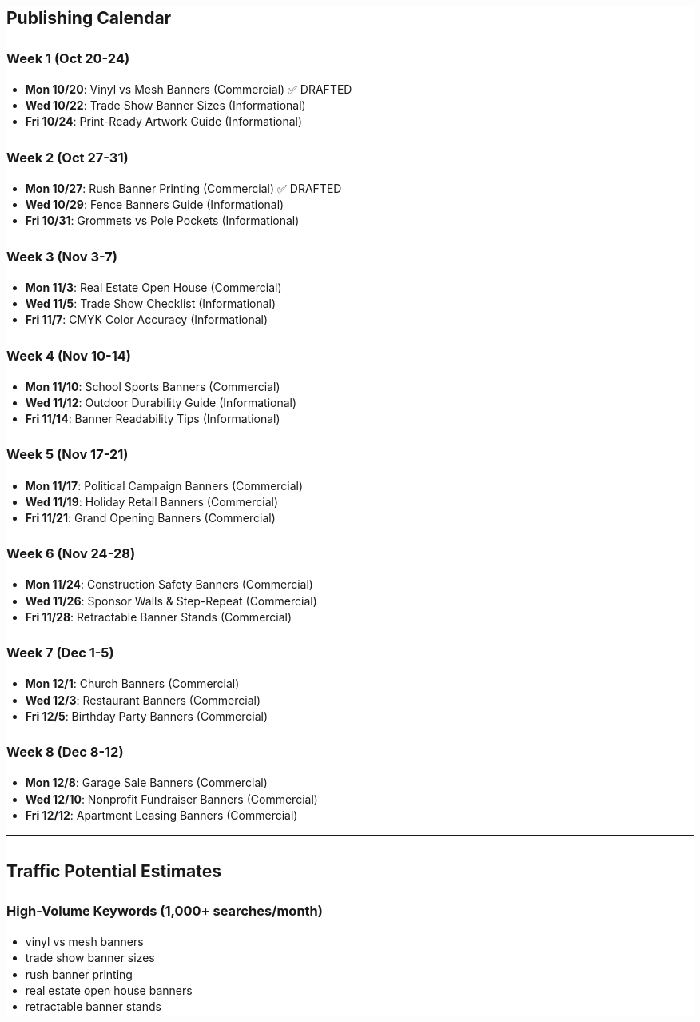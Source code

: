 ## Publishing Calendar

### Week 1 (Oct 20-24)
- **Mon 10/20**: Vinyl vs Mesh Banners (Commercial) ✅ DRAFTED
- **Wed 10/22**: Trade Show Banner Sizes (Informational)
- **Fri 10/24**: Print-Ready Artwork Guide (Informational)

### Week 2 (Oct 27-31)
- **Mon 10/27**: Rush Banner Printing (Commercial) ✅ DRAFTED
- **Wed 10/29**: Fence Banners Guide (Informational)
- **Fri 10/31**: Grommets vs Pole Pockets (Informational)

### Week 3 (Nov 3-7)
- **Mon 11/3**: Real Estate Open House (Commercial)
- **Wed 11/5**: Trade Show Checklist (Informational)
- **Fri 11/7**: CMYK Color Accuracy (Informational)

### Week 4 (Nov 10-14)
- **Mon 11/10**: School Sports Banners (Commercial)
- **Wed 11/12**: Outdoor Durability Guide (Informational)
- **Fri 11/14**: Banner Readability Tips (Informational)

### Week 5 (Nov 17-21)
- **Mon 11/17**: Political Campaign Banners (Commercial)
- **Wed 11/19**: Holiday Retail Banners (Commercial)
- **Fri 11/21**: Grand Opening Banners (Commercial)

### Week 6 (Nov 24-28)
- **Mon 11/24**: Construction Safety Banners (Commercial)
- **Wed 11/26**: Sponsor Walls & Step-Repeat (Commercial)
- **Fri 11/28**: Retractable Banner Stands (Commercial)

### Week 7 (Dec 1-5)
- **Mon 12/1**: Church Banners (Commercial)
- **Wed 12/3**: Restaurant Banners (Commercial)
- **Fri 12/5**: Birthday Party Banners (Commercial)

### Week 8 (Dec 8-12)
- **Mon 12/8**: Garage Sale Banners (Commercial)
- **Wed 12/10**: Nonprofit Fundraiser Banners (Commercial)
- **Fri 12/12**: Apartment Leasing Banners (Commercial)

---

## Traffic Potential Estimates

### High-Volume Keywords (1,000+ searches/month)
- vinyl vs mesh banners
- trade show banner sizes
- rush banner printing
- real estate open house banners
- retractable banner stands
